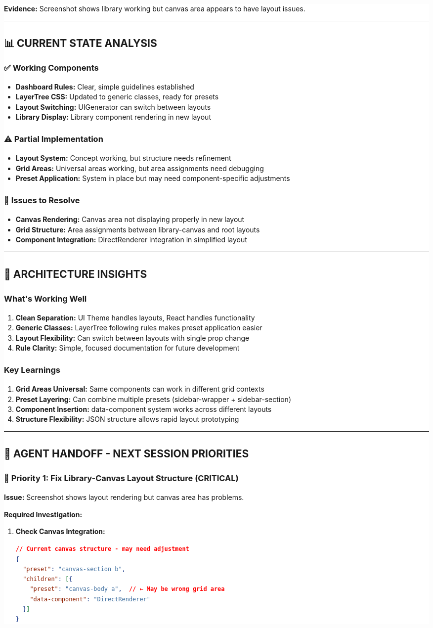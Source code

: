 **Evidence:** Screenshot shows library working but canvas area appears to have layout issues.

---

## 📊 CURRENT STATE ANALYSIS

### ✅ **Working Components**
- **Dashboard Rules:** Clear, simple guidelines established
- **LayerTree CSS:** Updated to generic classes, ready for presets
- **Layout Switching:** UIGenerator can switch between layouts
- **Library Display:** Library component rendering in new layout

### ⚠️ **Partial Implementation**  
- **Layout System:** Concept working, but structure needs refinement
- **Grid Areas:** Universal areas working, but area assignments need debugging
- **Preset Application:** System in place but may need component-specific adjustments

### 🚨 **Issues to Resolve**
- **Canvas Rendering:** Canvas area not displaying properly in new layout
- **Grid Structure:** Area assignments between library-canvas and root layouts
- **Component Integration:** DirectRenderer integration in simplified layout

---

## 🧠 ARCHITECTURE INSIGHTS

### **What's Working Well**
1. **Clean Separation:** UI Theme handles layouts, React handles functionality
2. **Generic Classes:** LayerTree following rules makes preset application easier  
3. **Layout Flexibility:** Can switch between layouts with single prop change
4. **Rule Clarity:** Simple, focused documentation for future development

### **Key Learnings**
1. **Grid Areas Universal:** Same components can work in different grid contexts
2. **Preset Layering:** Can combine multiple presets (sidebar-wrapper + sidebar-section)
3. **Component Insertion:** data-component system works across different layouts
4. **Structure Flexibility:** JSON structure allows rapid layout prototyping

---

## 🚀 AGENT HANDOFF - NEXT SESSION PRIORITIES

### 🎯 **Priority 1: Fix Library-Canvas Layout Structure (CRITICAL)**

**Issue:** Screenshot shows layout rendering but canvas area has problems.

**Required Investigation:**
1. **Check Canvas Integration:**
   ```json
   // Current canvas structure - may need adjustment
   {
     "preset": "canvas-section b",
     "children": [{
       "preset": "canvas-body a",  // ← May be wrong grid area
       "data-component": "DirectRenderer"
     }]
   }
   ```
